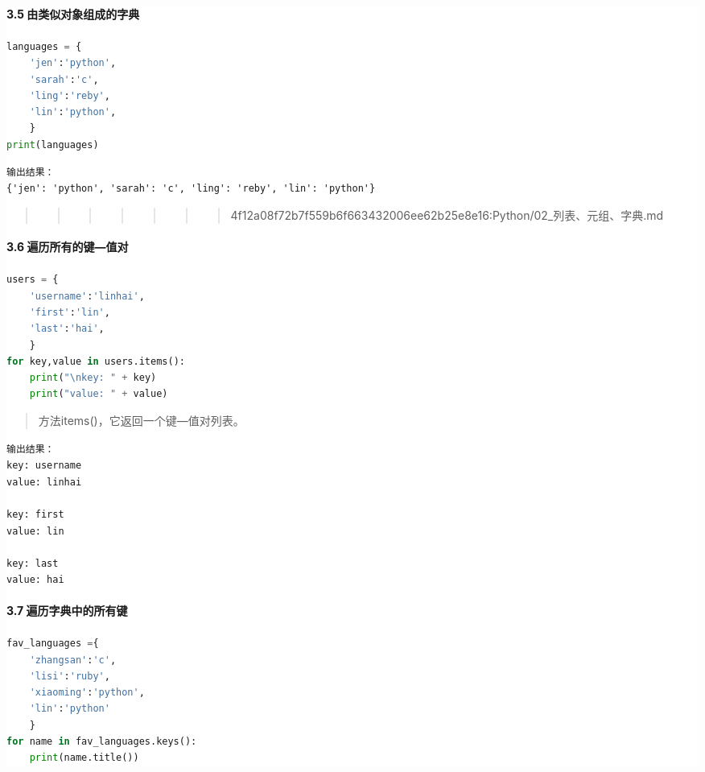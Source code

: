 

#### 3.5 由类似对象组成的字典

```python
languages = {
    'jen':'python',
    'sarah':'c',
    'ling':'reby',
    'lin':'python',
    }
print(languages)
```

```
输出结果：
{'jen': 'python', 'sarah': 'c', 'ling': 'reby', 'lin': 'python'}
```

>>>>>>> 4f12a08f72b7f559b6f663432006ee62b25e8e16:Python/02_列表、元组、字典.md


#### 3.6 遍历所有的键—值对

```python
users = {
    'username':'linhai',
    'first':'lin',
    'last':'hai',
    }
for key,value in users.items():
    print("\nkey: " + key)
    print("value: " + value)
```

>方法items()，它返回一个键—值对列表。

```
输出结果：
key: username
value: linhai

key: first
value: lin

key: last
value: hai
```



#### 3.7 遍历字典中的所有键

```python
fav_languages ={
    'zhangsan':'c',
    'lisi':'ruby',
    'xiaoming':'python',
    'lin':'python'
    }
for name in fav_languages.keys():
    print(name.title())
```
